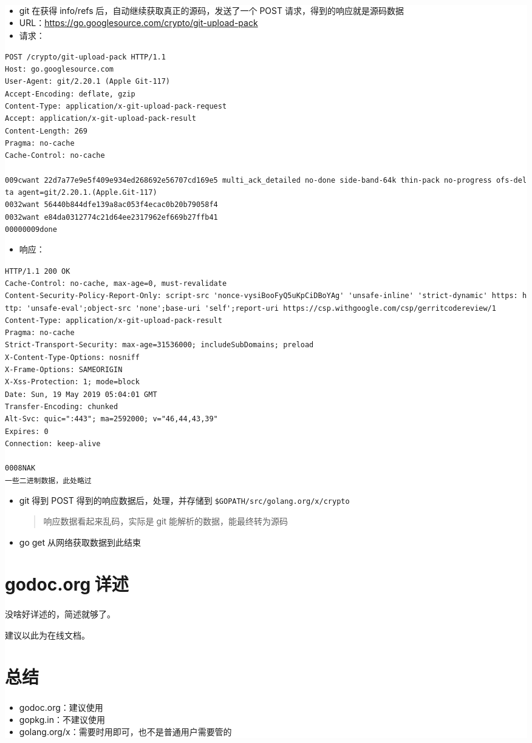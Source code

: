 - git 在获得 info/refs 后，自动继续获取真正的源码，发送了一个 POST 请求，得到的响应就是源码数据
- URL：https://go.googlesource.com/crypto/git-upload-pack
- 请求：

```
POST /crypto/git-upload-pack HTTP/1.1
Host: go.googlesource.com
User-Agent: git/2.20.1 (Apple Git-117)
Accept-Encoding: deflate, gzip
Content-Type: application/x-git-upload-pack-request
Accept: application/x-git-upload-pack-result
Content-Length: 269
Pragma: no-cache
Cache-Control: no-cache

009cwant 22d7a77e9e5f409e934ed268692e56707cd169e5 multi_ack_detailed no-done side-band-64k thin-pack no-progress ofs-delta agent=git/2.20.1.(Apple.Git-117)
0032want 56440b844dfe139a8ac053f4ecac0b20b79058f4
0032want e84da0312774c21d64ee2317962ef669b27ffb41
00000009done
```

- 响应：

```
HTTP/1.1 200 OK
Cache-Control: no-cache, max-age=0, must-revalidate
Content-Security-Policy-Report-Only: script-src 'nonce-vysiBooFyQ5uKpCiDBoYAg' 'unsafe-inline' 'strict-dynamic' https: http: 'unsafe-eval';object-src 'none';base-uri 'self';report-uri https://csp.withgoogle.com/csp/gerritcodereview/1
Content-Type: application/x-git-upload-pack-result
Pragma: no-cache
Strict-Transport-Security: max-age=31536000; includeSubDomains; preload
X-Content-Type-Options: nosniff
X-Frame-Options: SAMEORIGIN
X-Xss-Protection: 1; mode=block
Date: Sun, 19 May 2019 05:04:01 GMT
Transfer-Encoding: chunked
Alt-Svc: quic=":443"; ma=2592000; v="46,44,43,39"
Expires: 0
Connection: keep-alive

0008NAK
一些二进制数据，此处略过
```

- git 得到 POST 得到的响应数据后，处理，并存储到 `$GOPATH/src/golang.org/x/crypto`
  > 响应数据看起来乱码，实际是 git 能解析的数据，能最终转为源码
- go get 从网络获取数据到此结束

# godoc.org 详述

没啥好详述的，简述就够了。

建议以此为在线文档。

# 总结

- godoc.org：建议使用
- gopkg.in：不建议使用
- golang.org/x：需要时用即可，也不是普通用户需要管的
